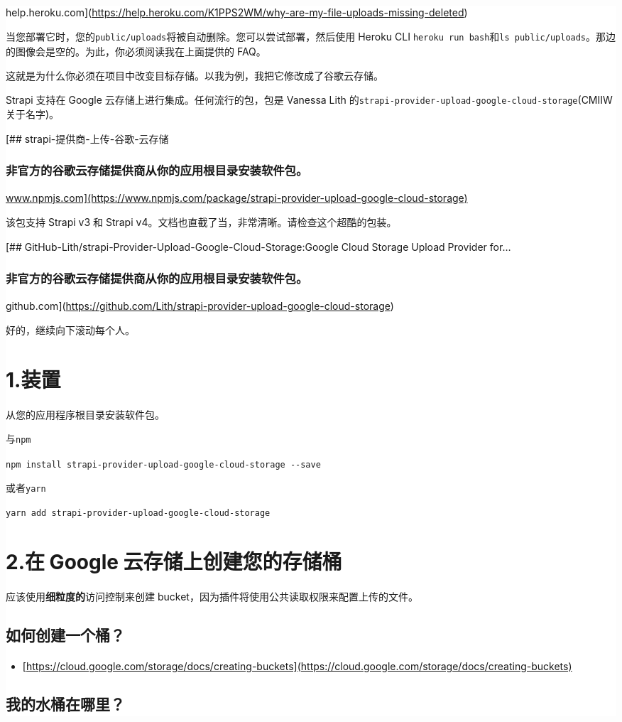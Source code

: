 help.heroku.com](https://help.heroku.com/K1PPS2WM/why-are-my-file-uploads-missing-deleted) 

当您部署它时，您的`public/uploads`将被自动删除。您可以尝试部署，然后使用 Heroku CLI `heroku run bash`和`ls public/uploads`。那边的图像会是空的。为此，你必须阅读我在上面提供的 FAQ。

这就是为什么你必须在项目中改变目标存储。以我为例，我把它修改成了谷歌云存储。

Strapi 支持在 Google 云存储上进行集成。任何流行的包，包是
Vanessa Lith 的`strapi-provider-upload-google-cloud-storage`(CMIIW 关于名字)。

[](https://www.npmjs.com/package/strapi-provider-upload-google-cloud-storage) [## strapi-提供商-上传-谷歌-云存储

### 非官方的谷歌云存储提供商从你的应用根目录安装软件包。

www.npmjs.com](https://www.npmjs.com/package/strapi-provider-upload-google-cloud-storage) 

该包支持 Strapi v3 和 Strapi v4。文档也直截了当，非常清晰。请检查这个超酷的包装。

[](https://github.com/Lith/strapi-provider-upload-google-cloud-storage) [## GitHub-Lith/strapi-Provider-Upload-Google-Cloud-Storage:Google Cloud Storage Upload Provider for…

### 非官方的谷歌云存储提供商从你的应用根目录安装软件包。

github.com](https://github.com/Lith/strapi-provider-upload-google-cloud-storage) 

好的，继续向下滚动每个人。

# 1.装置

从您的应用程序根目录安装软件包。

与`npm`

```
npm install strapi-provider-upload-google-cloud-storage --save
```

或者`yarn`

```
yarn add strapi-provider-upload-google-cloud-storage
```

# 2.在 Google 云存储上创建您的存储桶

应该使用**细粒度的**访问控制来创建 bucket，因为插件将使用公共读取权限来配置上传的文件。

## 如何创建一个桶？

*   [https://cloud.google.com/storage/docs/creating-buckets](https://cloud.google.com/storage/docs/creating-buckets)

## 我的水桶在哪里？
